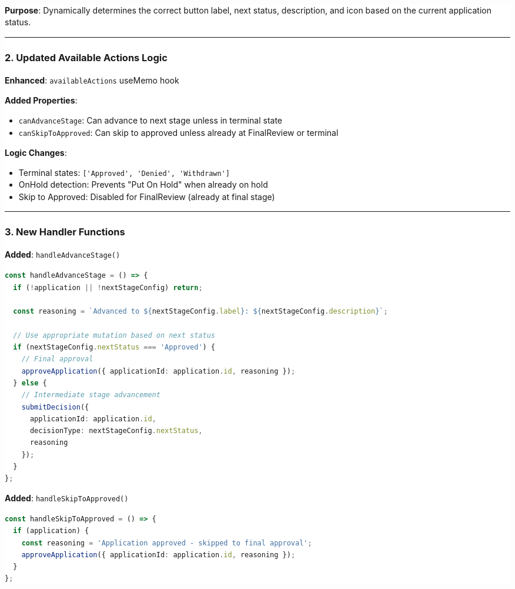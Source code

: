 **Purpose**: Dynamically determines the correct button label, next status, description, and icon based on the current application status.

---

### 2. Updated Available Actions Logic

**Enhanced**: `availableActions` useMemo hook

**Added Properties**:
- `canAdvanceStage`: Can advance to next stage unless in terminal state
- `canSkipToApproved`: Can skip to approved unless already at FinalReview or terminal

**Logic Changes**:
- Terminal states: `['Approved', 'Denied', 'Withdrawn']`
- OnHold detection: Prevents "Put On Hold" when already on hold
- Skip to Approved: Disabled for FinalReview (already at final stage)

---

### 3. New Handler Functions

**Added**: `handleAdvanceStage()`

```typescript
const handleAdvanceStage = () => {
  if (!application || !nextStageConfig) return;

  const reasoning = `Advanced to ${nextStageConfig.label}: ${nextStageConfig.description}`;

  // Use appropriate mutation based on next status
  if (nextStageConfig.nextStatus === 'Approved') {
    // Final approval
    approveApplication({ applicationId: application.id, reasoning });
  } else {
    // Intermediate stage advancement
    submitDecision({
      applicationId: application.id,
      decisionType: nextStageConfig.nextStatus,
      reasoning
    });
  }
};
```

**Added**: `handleSkipToApproved()`

```typescript
const handleSkipToApproved = () => {
  if (application) {
    const reasoning = 'Application approved - skipped to final approval';
    approveApplication({ applicationId: application.id, reasoning });
  }
};
```
